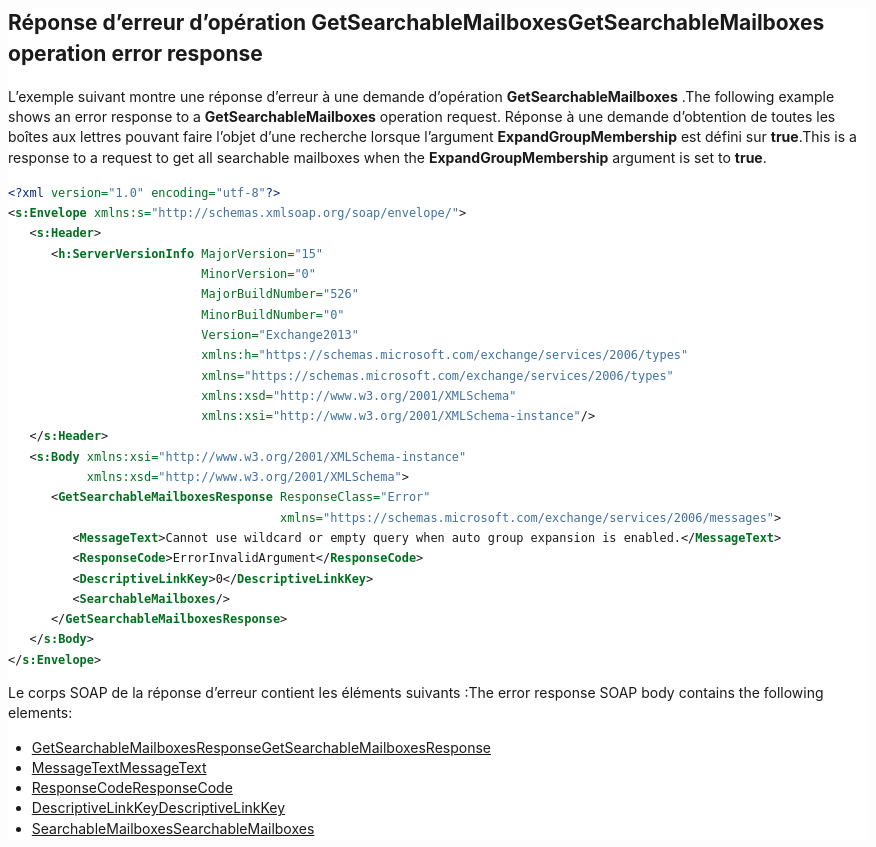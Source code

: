 ## <a name="getsearchablemailboxes-operation-error-response"></a><span data-ttu-id="1aa61-173">Réponse d’erreur d’opération GetSearchableMailboxes</span><span class="sxs-lookup"><span data-stu-id="1aa61-173">GetSearchableMailboxes operation error response</span></span>

<span data-ttu-id="1aa61-174">L’exemple suivant montre une réponse d’erreur à une demande d’opération **GetSearchableMailboxes** .</span><span class="sxs-lookup"><span data-stu-id="1aa61-174">The following example shows an error response to a **GetSearchableMailboxes** operation request.</span></span> <span data-ttu-id="1aa61-175">Réponse à une demande d’obtention de toutes les boîtes aux lettres pouvant faire l’objet d’une recherche lorsque l’argument **ExpandGroupMembership** est défini sur **true**.</span><span class="sxs-lookup"><span data-stu-id="1aa61-175">This is a response to a request to get all searchable mailboxes when the **ExpandGroupMembership** argument is set to **true**.</span></span> 
  
```XML
<?xml version="1.0" encoding="utf-8"?>
<s:Envelope xmlns:s="http://schemas.xmlsoap.org/soap/envelope/">
   <s:Header>
      <h:ServerVersionInfo MajorVersion="15" 
                           MinorVersion="0" 
                           MajorBuildNumber="526"
                           MinorBuildNumber="0" 
                           Version="Exchange2013" 
                           xmlns:h="https://schemas.microsoft.com/exchange/services/2006/types" 
                           xmlns="https://schemas.microsoft.com/exchange/services/2006/types" 
                           xmlns:xsd="http://www.w3.org/2001/XMLSchema" 
                           xmlns:xsi="http://www.w3.org/2001/XMLSchema-instance"/>
   </s:Header>
   <s:Body xmlns:xsi="http://www.w3.org/2001/XMLSchema-instance" 
           xmlns:xsd="http://www.w3.org/2001/XMLSchema">
      <GetSearchableMailboxesResponse ResponseClass="Error" 
                                      xmlns="https://schemas.microsoft.com/exchange/services/2006/messages">
         <MessageText>Cannot use wildcard or empty query when auto group expansion is enabled.</MessageText>
         <ResponseCode>ErrorInvalidArgument</ResponseCode>
         <DescriptiveLinkKey>0</DescriptiveLinkKey>
         <SearchableMailboxes/>
      </GetSearchableMailboxesResponse>
   </s:Body>
</s:Envelope>

```

<span data-ttu-id="1aa61-176">Le corps SOAP de la réponse d’erreur contient les éléments suivants :</span><span class="sxs-lookup"><span data-stu-id="1aa61-176">The error response SOAP body contains the following elements:</span></span>
  
- [<span data-ttu-id="1aa61-177">GetSearchableMailboxesResponse</span><span class="sxs-lookup"><span data-stu-id="1aa61-177">GetSearchableMailboxesResponse</span></span>](getsearchablemailboxesresponse.md)  
- [<span data-ttu-id="1aa61-178">MessageText</span><span class="sxs-lookup"><span data-stu-id="1aa61-178">MessageText</span></span>](messagetext.md)   
- [<span data-ttu-id="1aa61-179">ResponseCode</span><span class="sxs-lookup"><span data-stu-id="1aa61-179">ResponseCode</span></span>](responsecode.md)   
- [<span data-ttu-id="1aa61-180">DescriptiveLinkKey</span><span class="sxs-lookup"><span data-stu-id="1aa61-180">DescriptiveLinkKey</span></span>](descriptivelinkkey.md) 
- [<span data-ttu-id="1aa61-181">SearchableMailboxes</span><span class="sxs-lookup"><span data-stu-id="1aa61-181">SearchableMailboxes</span></span>](searchablemailboxes.md)
    